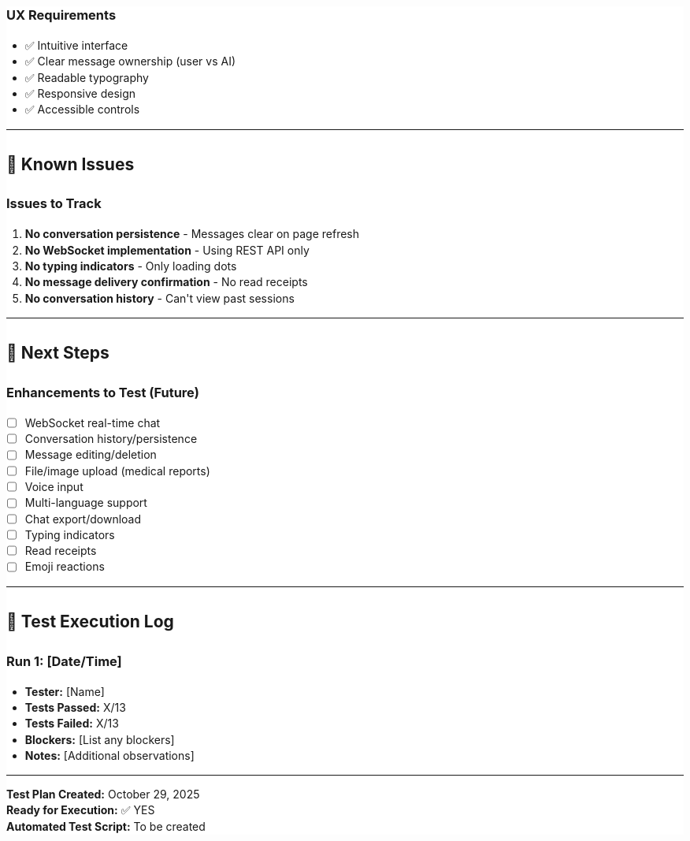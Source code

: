 ### UX Requirements
- ✅ Intuitive interface
- ✅ Clear message ownership (user vs AI)
- ✅ Readable typography
- ✅ Responsive design
- ✅ Accessible controls

---

## 🐛 Known Issues

### Issues to Track
1. **No conversation persistence** - Messages clear on page refresh
2. **No WebSocket implementation** - Using REST API only
3. **No typing indicators** - Only loading dots
4. **No message delivery confirmation** - No read receipts
5. **No conversation history** - Can't view past sessions

---

## 🔄 Next Steps

### Enhancements to Test (Future)
- [ ] WebSocket real-time chat
- [ ] Conversation history/persistence
- [ ] Message editing/deletion
- [ ] File/image upload (medical reports)
- [ ] Voice input
- [ ] Multi-language support
- [ ] Chat export/download
- [ ] Typing indicators
- [ ] Read receipts
- [ ] Emoji reactions

---

## 📝 Test Execution Log

### Run 1: [Date/Time]
- **Tester:** [Name]
- **Tests Passed:** X/13
- **Tests Failed:** X/13
- **Blockers:** [List any blockers]
- **Notes:** [Additional observations]

---

**Test Plan Created:** October 29, 2025  
**Ready for Execution:** ✅ YES  
**Automated Test Script:** To be created  

